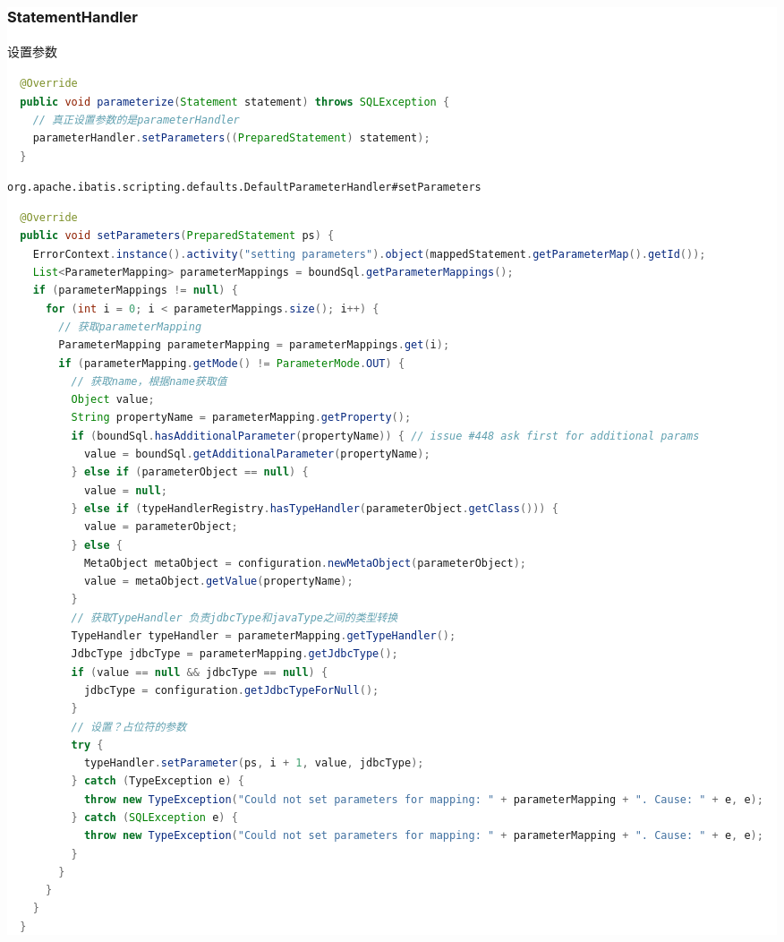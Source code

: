 ### StatementHandler

设置参数

```java
  @Override
  public void parameterize(Statement statement) throws SQLException {
    // 真正设置参数的是parameterHandler
    parameterHandler.setParameters((PreparedStatement) statement);
  }
```

`org.apache.ibatis.scripting.defaults.DefaultParameterHandler#setParameters`

```java
  @Override
  public void setParameters(PreparedStatement ps) {
    ErrorContext.instance().activity("setting parameters").object(mappedStatement.getParameterMap().getId());
    List<ParameterMapping> parameterMappings = boundSql.getParameterMappings();
    if (parameterMappings != null) {
      for (int i = 0; i < parameterMappings.size(); i++) {
        // 获取parameterMapping
        ParameterMapping parameterMapping = parameterMappings.get(i);
        if (parameterMapping.getMode() != ParameterMode.OUT) {
          // 获取name，根据name获取值
          Object value;
          String propertyName = parameterMapping.getProperty();
          if (boundSql.hasAdditionalParameter(propertyName)) { // issue #448 ask first for additional params
            value = boundSql.getAdditionalParameter(propertyName);
          } else if (parameterObject == null) {
            value = null;
          } else if (typeHandlerRegistry.hasTypeHandler(parameterObject.getClass())) {
            value = parameterObject;
          } else {
            MetaObject metaObject = configuration.newMetaObject(parameterObject);
            value = metaObject.getValue(propertyName);
          }
          // 获取TypeHandler 负责jdbcType和javaType之间的类型转换
          TypeHandler typeHandler = parameterMapping.getTypeHandler();
          JdbcType jdbcType = parameterMapping.getJdbcType();
          if (value == null && jdbcType == null) {
            jdbcType = configuration.getJdbcTypeForNull();
          }
          // 设置？占位符的参数
          try {
            typeHandler.setParameter(ps, i + 1, value, jdbcType);
          } catch (TypeException e) {
            throw new TypeException("Could not set parameters for mapping: " + parameterMapping + ". Cause: " + e, e);
          } catch (SQLException e) {
            throw new TypeException("Could not set parameters for mapping: " + parameterMapping + ". Cause: " + e, e);
          }
        }
      }
    }
  }
```
